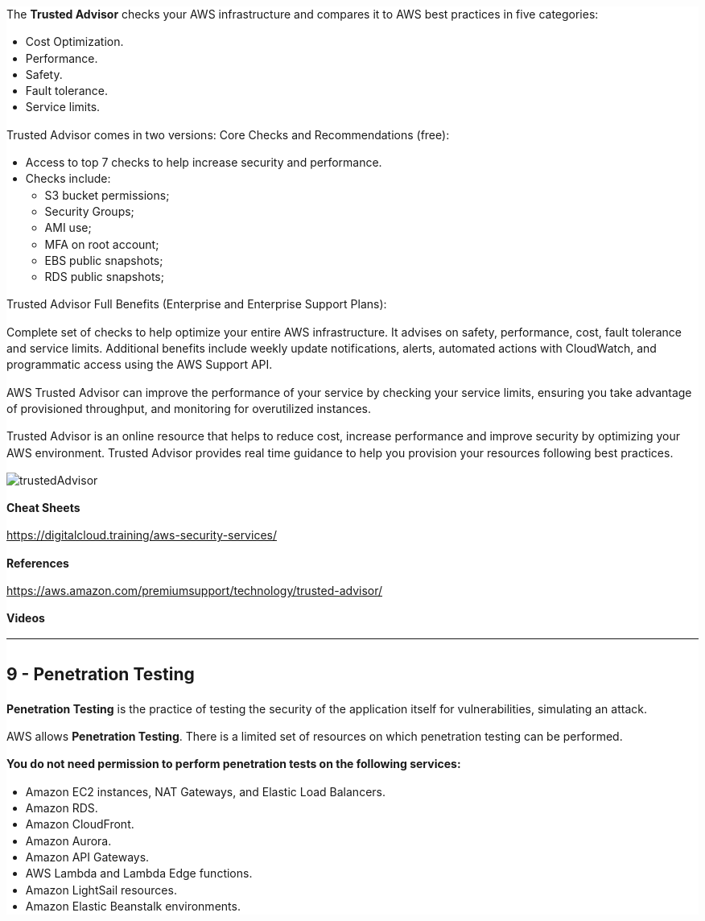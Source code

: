 The **Trusted Advisor** checks your AWS infrastructure and compares it to AWS best practices in five categories:
- Cost Optimization.
- Performance.
- Safety.
- Fault tolerance.
- Service limits.

Trusted Advisor comes in two versions:
Core Checks and Recommendations (free):
- Access to top 7 checks to help increase security and performance.
- Checks include:
     - S3 bucket permissions;
     - Security Groups;
     - AMI use;
     - MFA on root account;
     - EBS public snapshots;
     - RDS public snapshots;

Trusted Advisor Full Benefits (Enterprise and Enterprise Support Plans):

Complete set of checks to help optimize your entire AWS infrastructure.
It advises on safety, performance, cost, fault tolerance and service limits.
Additional benefits include weekly update notifications, alerts, automated actions with CloudWatch, and programmatic access using the AWS Support API.

AWS Trusted Advisor can improve the performance of your service by checking your service limits, ensuring you take advantage of provisioned throughput, and monitoring for overutilized instances.

Trusted Advisor is an online resource that helps to reduce cost, increase performance and improve security by optimizing your AWS environment. Trusted Advisor provides real time guidance to help you provision your resources following best practices.

<img src="../images/extra/trustedAdvisor.jpg" alt="trustedAdvisor" width=80%  />

**Cheat Sheets**

https://digitalcloud.training/aws-security-services/

**References**

https://aws.amazon.com/premiumsupport/technology/trusted-advisor/

**Videos**

---------------------------------------------------------------------------------------
## <a id="section-09"> </a> **9 - Penetration Testing**

**Penetration Testing** is the practice of testing the security of the application itself for vulnerabilities, simulating an attack.

AWS allows **Penetration Testing**. There is a limited set of resources on which penetration testing can be performed.

**You do not need permission to perform penetration tests on the following services:**
- Amazon EC2 instances, NAT Gateways, and Elastic Load Balancers.
- Amazon RDS.
- Amazon CloudFront.
- Amazon Aurora.
- Amazon API Gateways.
- AWS Lambda and Lambda Edge functions.
- Amazon LightSail resources.
- Amazon Elastic Beanstalk environments.
